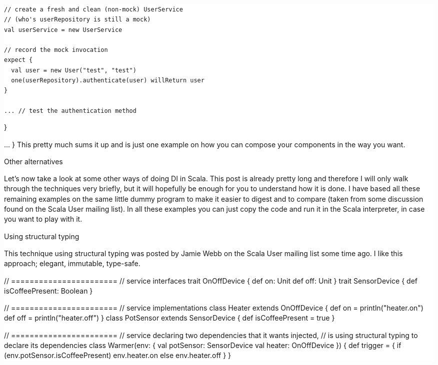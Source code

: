     // create a fresh and clean (non-mock) UserService
    // (who's userRepository is still a mock)
    val userService = new UserService

    // record the mock invocation
    expect {
      val user = new User("test", "test")
      one(userRepository).authenticate(user) willReturn user
    }

    ... // test the authentication method
  }

  ...
}
This pretty much sums it up and is just one example on how you can compose your components in the way you want.

Other alternatives

Let’s now take a look at some other ways of doing DI in Scala. This post is already pretty long and therefore I will only walk through the techniques very briefly, but it will hopefully be enough for you to understand how it is done. I have based all these remaining examples on the same little dummy program to make it easier to digest and to compare (taken from some discussion found on the Scala User mailing list). In all these examples you can just copy the code and run it in the Scala interpreter, in case you want to play with it.

Using structural typing

This technique using structural typing was posted by Jamie Webb on the Scala User mailing list some time ago. I like this approach; elegant, immutable, type-safe.

// =======================
// service interfaces
trait OnOffDevice {
  def on: Unit
  def off: Unit
}
trait SensorDevice {
  def isCoffeePresent: Boolean
}

// =======================
// service implementations
class Heater extends OnOffDevice {
  def on = println("heater.on")
  def off = println("heater.off")
}
class PotSensor extends SensorDevice {
  def isCoffeePresent = true
}

// =======================
// service declaring two dependencies that it wants injected,
// is using structural typing to declare its dependencies
class Warmer(env: {
  val potSensor: SensorDevice
  val heater: OnOffDevice
}) {
  def trigger = {
    if (env.potSensor.isCoffeePresent) env.heater.on
    else env.heater.off
  }
}
